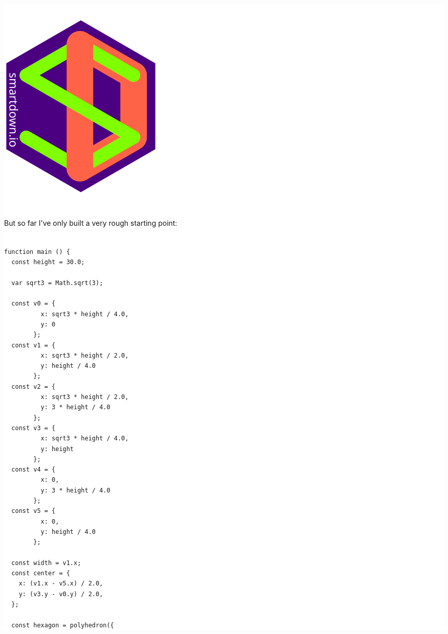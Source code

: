 ![](/gallery/resources/logo.svg)


But so far I've only built a very rough starting point:


```openjscad/playable/autoplay

function main () {
  const height = 30.0;

  var sqrt3 = Math.sqrt(3);

  const v0 = {
          x: sqrt3 * height / 4.0,
          y: 0
        };
  const v1 = {
          x: sqrt3 * height / 2.0,
          y: height / 4.0
        };
  const v2 = {
          x: sqrt3 * height / 2.0,
          y: 3 * height / 4.0
        };
  const v3 = {
          x: sqrt3 * height / 4.0,
          y: height
        };
  const v4 = {
          x: 0,
          y: 3 * height / 4.0
        };
  const v5 = {
          x: 0,
          y: height / 4.0
        };

  const width = v1.x;
  const center = {
    x: (v1.x - v5.x) / 2.0,
    y: (v3.y - v0.y) / 2.0,
  };

  const hexagon = polyhedron({
```